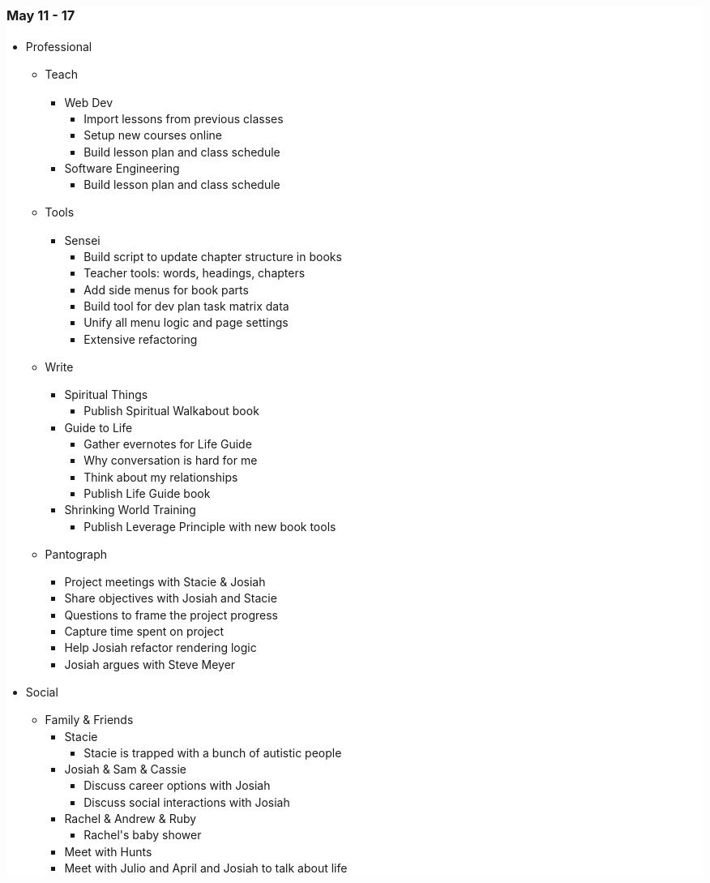 
### May 11 - 17

* Professional

    * Teach 
        * Web Dev
            * Import lessons from previous classes
            * Setup new courses online
            * Build lesson plan and class schedule
        * Software Engineering
            * Build lesson plan and class schedule

    * Tools
        * Sensei
            * Build script to update chapter structure in books
            * Teacher tools: words, headings, chapters
            * Add side menus for book parts
            * Build tool for dev plan task matrix data
            * Unify all menu logic and page settings
            * Extensive refactoring
    
    * Write
        * Spiritual Things
            * Publish Spiritual Walkabout book
        * Guide to Life
            * Gather evernotes for Life Guide
            * Why conversation is hard for me
            * Think about my relationships
            * Publish Life Guide book
        * Shrinking World Training
            * Publish Leverage Principle with new book tools
    
    * Pantograph
        * Project meetings with Stacie & Josiah
        * Share objectives with Josiah and Stacie
        * Questions to frame the project progress
        * Capture time spent on project
        * Help Josiah refactor rendering logic
        * Josiah argues with Steve Meyer

* Social

    * Family & Friends
        * Stacie
            * Stacie is trapped with a bunch of autistic people
        * Josiah & Sam & Cassie
            * Discuss career options with Josiah
            * Discuss social interactions with Josiah
        * Rachel & Andrew & Ruby
            * Rachel's baby shower
        * Meet with Hunts
        * Meet with Julio and April and Josiah to talk about life
